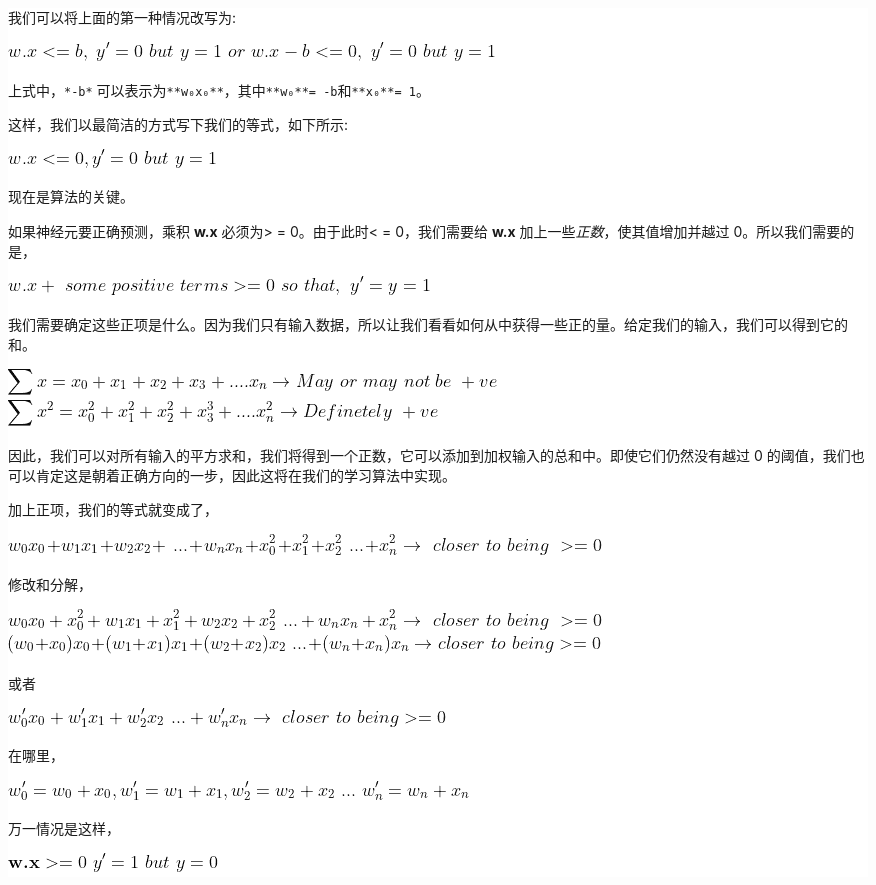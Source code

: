 我们可以将上面的第一种情况改写为:

![](img/21a30f442e62f2c2e38eac9e61ae04d0.png)

上式中，`*-b*` 可以表示为`**w₀x₀**`，其中`**w₀**= -b`和`**x₀**= 1`。

这样，我们以最简洁的方式写下我们的等式，如下所示:

![](img/f3bcba78d8c6c75f3ebf6e69b9dbb736.png)

现在是算法的关键。

如果神经元要正确预测，乘积 **w.x** 必须为> = 0。由于此时< = 0，我们需要给 **w.x** 加上一些*正数*，使其值增加并越过 0。所以我们需要的是，

![](img/5d1778aca335207de413187ad9af8111.png)

我们需要确定这些正项是什么。因为我们只有输入数据，所以让我们看看如何从中获得一些正的量。给定我们的输入，我们可以得到它的和。

![](img/551c79647248d5c7f88ebb4864c87dab.png)

因此，我们可以对所有输入的平方求和，我们将得到一个正数，它可以添加到加权输入的总和中。即使它们仍然没有越过 0 的阈值，我们也可以肯定这是朝着正确方向的一步，因此这将在我们的学习算法中实现。

加上正项，我们的等式就变成了，

![](img/edd28ea8acb3574b0f0f3e79917ff13b.png)

修改和分解，

![](img/0a7fdffa0df5db08e59c9f3d1b0e561c.png)![](img/d0eda55c2cce757c4523bc005deac0f5.png)

或者

![](img/e5e2b61d94ef5c11bcacaf5e510afc9e.png)

在哪里，

![](img/00493bdfaa1e7cb7000f4337b08cf020.png)

万一情况是这样，

![](img/267ff8adef4f072aa18904f29b3c8777.png)
